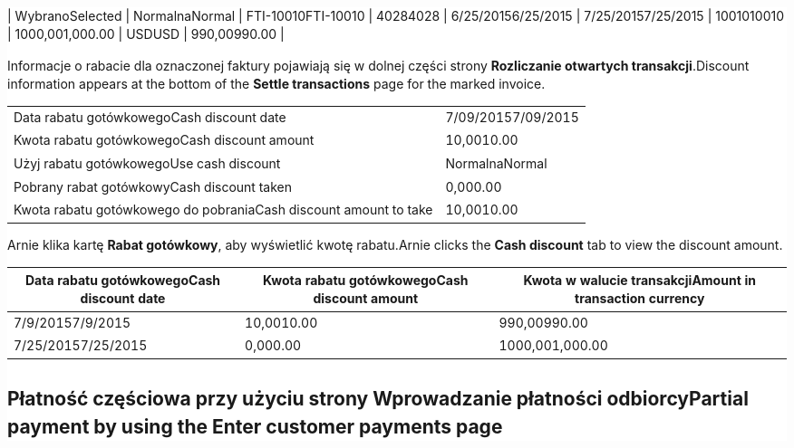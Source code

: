 | <span data-ttu-id="d8689-140">Wybrano</span><span class="sxs-lookup"><span data-stu-id="d8689-140">Selected</span></span> | <span data-ttu-id="d8689-141">Normalna</span><span class="sxs-lookup"><span data-stu-id="d8689-141">Normal</span></span>            | <span data-ttu-id="d8689-142">FTI-10010</span><span class="sxs-lookup"><span data-stu-id="d8689-142">FTI-10010</span></span> | <span data-ttu-id="d8689-143">4028</span><span class="sxs-lookup"><span data-stu-id="d8689-143">4028</span></span>    | <span data-ttu-id="d8689-144">6/25/2015</span><span class="sxs-lookup"><span data-stu-id="d8689-144">6/25/2015</span></span> | <span data-ttu-id="d8689-145">7/25/2015</span><span class="sxs-lookup"><span data-stu-id="d8689-145">7/25/2015</span></span> | <span data-ttu-id="d8689-146">10010</span><span class="sxs-lookup"><span data-stu-id="d8689-146">10010</span></span>   | <span data-ttu-id="d8689-147">1000,00</span><span class="sxs-lookup"><span data-stu-id="d8689-147">1,000.00</span></span>                       | <span data-ttu-id="d8689-148">USD</span><span class="sxs-lookup"><span data-stu-id="d8689-148">USD</span></span>      | <span data-ttu-id="d8689-149">990,00</span><span class="sxs-lookup"><span data-stu-id="d8689-149">990.00</span></span>           |

<span data-ttu-id="d8689-150">Informacje o rabacie dla oznaczonej faktury pojawiają się w dolnej części strony **Rozliczanie otwartych transakcji**.</span><span class="sxs-lookup"><span data-stu-id="d8689-150">Discount information appears at the bottom of the **Settle transactions** page for the marked invoice.</span></span>

|                              |           |
|------------------------------|-----------|
| <span data-ttu-id="d8689-151">Data rabatu gotówkowego</span><span class="sxs-lookup"><span data-stu-id="d8689-151">Cash discount date</span></span>           | <span data-ttu-id="d8689-152">7/09/2015</span><span class="sxs-lookup"><span data-stu-id="d8689-152">7/09/2015</span></span> |
| <span data-ttu-id="d8689-153">Kwota rabatu gotówkowego</span><span class="sxs-lookup"><span data-stu-id="d8689-153">Cash discount amount</span></span>         | <span data-ttu-id="d8689-154">10,00</span><span class="sxs-lookup"><span data-stu-id="d8689-154">10.00</span></span>     |
| <span data-ttu-id="d8689-155">Użyj rabatu gotówkowego</span><span class="sxs-lookup"><span data-stu-id="d8689-155">Use cash discount</span></span>            | <span data-ttu-id="d8689-156">Normalna</span><span class="sxs-lookup"><span data-stu-id="d8689-156">Normal</span></span>    |
| <span data-ttu-id="d8689-157">Pobrany rabat gotówkowy</span><span class="sxs-lookup"><span data-stu-id="d8689-157">Cash discount taken</span></span>          | <span data-ttu-id="d8689-158">0,00</span><span class="sxs-lookup"><span data-stu-id="d8689-158">0.00</span></span>      |
| <span data-ttu-id="d8689-159">Kwota rabatu gotówkowego do pobrania</span><span class="sxs-lookup"><span data-stu-id="d8689-159">Cash discount amount to take</span></span> | <span data-ttu-id="d8689-160">10,00</span><span class="sxs-lookup"><span data-stu-id="d8689-160">10.00</span></span>     |

<span data-ttu-id="d8689-161">Arnie klika kartę **Rabat gotówkowy**, aby wyświetlić kwotę rabatu.</span><span class="sxs-lookup"><span data-stu-id="d8689-161">Arnie clicks the **Cash discount** tab to view the discount amount.</span></span>

| <span data-ttu-id="d8689-162">Data rabatu gotówkowego</span><span class="sxs-lookup"><span data-stu-id="d8689-162">Cash discount date</span></span> | <span data-ttu-id="d8689-163">Kwota rabatu gotówkowego</span><span class="sxs-lookup"><span data-stu-id="d8689-163">Cash discount amount</span></span> | <span data-ttu-id="d8689-164">Kwota w walucie transakcji</span><span class="sxs-lookup"><span data-stu-id="d8689-164">Amount in transaction currency</span></span> |
|--------------------|----------------------|--------------------------------|
| <span data-ttu-id="d8689-165">7/9/2015</span><span class="sxs-lookup"><span data-stu-id="d8689-165">7/9/2015</span></span>           | <span data-ttu-id="d8689-166">10,00</span><span class="sxs-lookup"><span data-stu-id="d8689-166">10.00</span></span>                | <span data-ttu-id="d8689-167">990,00</span><span class="sxs-lookup"><span data-stu-id="d8689-167">990.00</span></span>                         |
| <span data-ttu-id="d8689-168">7/25/2015</span><span class="sxs-lookup"><span data-stu-id="d8689-168">7/25/2015</span></span>          | <span data-ttu-id="d8689-169">0,00</span><span class="sxs-lookup"><span data-stu-id="d8689-169">0.00</span></span>                 | <span data-ttu-id="d8689-170">1000,00</span><span class="sxs-lookup"><span data-stu-id="d8689-170">1,000.00</span></span>                       |

## <a name="partial-payment-by-using-the-enter-customer-payments-page"></a><span data-ttu-id="d8689-171">Płatność częściowa przy użyciu strony Wprowadzanie płatności odbiorcy</span><span class="sxs-lookup"><span data-stu-id="d8689-171">Partial payment by using the Enter customer payments page</span></span>